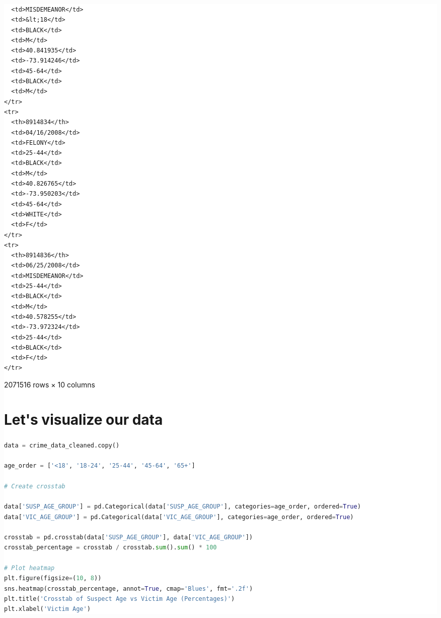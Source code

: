       <td>MISDEMEANOR</td>
      <td>&lt;18</td>
      <td>BLACK</td>
      <td>M</td>
      <td>40.841935</td>
      <td>-73.914246</td>
      <td>45-64</td>
      <td>BLACK</td>
      <td>M</td>
    </tr>
    <tr>
      <th>8914834</th>
      <td>04/16/2008</td>
      <td>FELONY</td>
      <td>25-44</td>
      <td>BLACK</td>
      <td>M</td>
      <td>40.826765</td>
      <td>-73.950203</td>
      <td>45-64</td>
      <td>WHITE</td>
      <td>F</td>
    </tr>
    <tr>
      <th>8914836</th>
      <td>06/25/2008</td>
      <td>MISDEMEANOR</td>
      <td>25-44</td>
      <td>BLACK</td>
      <td>M</td>
      <td>40.578255</td>
      <td>-73.972324</td>
      <td>25-44</td>
      <td>BLACK</td>
      <td>F</td>
    </tr>
  </tbody>
</table>
<p>2071516 rows × 10 columns</p>
</div>



# Let's visualize our data


```python
data = crime_data_cleaned.copy()

age_order = ['<18', '18-24', '25-44', '45-64', '65+']

# Create crosstab

data['SUSP_AGE_GROUP'] = pd.Categorical(data['SUSP_AGE_GROUP'], categories=age_order, ordered=True)
data['VIC_AGE_GROUP'] = pd.Categorical(data['VIC_AGE_GROUP'], categories=age_order, ordered=True)

crosstab = pd.crosstab(data['SUSP_AGE_GROUP'], data['VIC_AGE_GROUP'])
crosstab_percentage = crosstab / crosstab.sum().sum() * 100

# Plot heatmap
plt.figure(figsize=(10, 8))
sns.heatmap(crosstab_percentage, annot=True, cmap='Blues', fmt='.2f')
plt.title('Crosstab of Suspect Age vs Victim Age (Percentages)')
plt.xlabel('Victim Age')
```